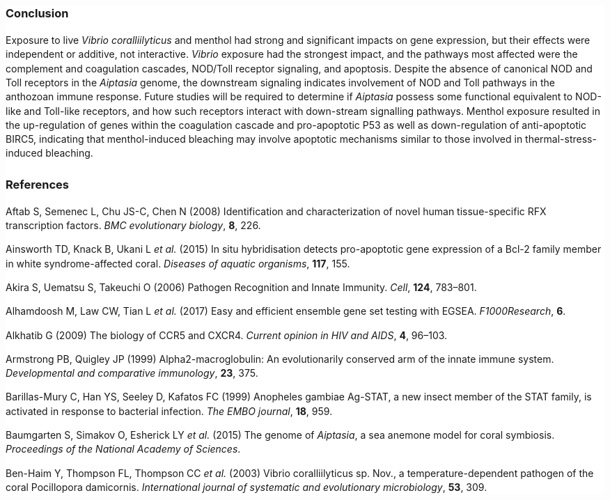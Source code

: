 ### Conclusion

Exposure to live *Vibrio coralliilyticus* and menthol had strong and
significant impacts on gene expression, but their effects were
independent or additive, not interactive. *Vibrio* exposure had the
strongest impact, and the pathways most affected were the complement and
coagulation cascades, NOD/Toll receptor signaling, and apoptosis.
Despite the absence of canonical NOD and Toll receptors in the
*Aiptasia* genome, the downstream signaling indicates involvement of NOD
and Toll pathways in the anthozoan immune response. Future studies will
be required to determine if *Aiptasia* possess some functional
equivalent to NOD-like and Toll-like receptors, and how such receptors
interact with down-stream signalling pathways. Menthol exposure resulted
in the up-regulation of genes within the coagulation cascade and
pro-apoptotic P53 as well as down-regulation of anti-apoptotic BIRC5,
indicating that menthol-induced bleaching may involve apoptotic
mechanisms similar to those involved in thermal-stress-induced
bleaching.

### References

Aftab S, Semenec L, Chu JS-C, Chen N (2008) Identification and
characterization of novel human tissue-specific RFX transcription
factors. *BMC evolutionary biology*, **8**, 226.

Ainsworth TD, Knack B, Ukani L *et al.* (2015) In situ hybridisation
detects pro-apoptotic gene expression of a Bcl-2 family member in white
syndrome-affected coral. *Diseases of aquatic organisms*, **117**, 155.

Akira S, Uematsu S, Takeuchi O (2006) Pathogen Recognition and Innate
Immunity. *Cell*, **124**, 783–801.

Alhamdoosh M, Law CW, Tian L *et al.* (2017) Easy and efficient ensemble
gene set testing with EGSEA. *F1000Research*, **6**.

Alkhatib G (2009) The biology of CCR5 and CXCR4. *Current opinion in HIV
and AIDS*, **4**, 96–103.

Armstrong PB, Quigley JP (1999) Alpha2-macroglobulin: An evolutionarily
conserved arm of the innate immune system. *Developmental and
comparative immunology*, **23**, 375.

Barillas-Mury C, Han YS, Seeley D, Kafatos FC (1999) Anopheles gambiae
Ag-STAT, a new insect member of the STAT family, is activated in
response to bacterial infection. *The EMBO journal*, **18**, 959.

Baumgarten S, Simakov O, Esherick LY *et al.* (2015) The genome of
*Aiptasia*, a sea anemone model for coral symbiosis. *Proceedings of the
National Academy of Sciences*.

Ben-Haim Y, Thompson FL, Thompson CC *et al.* (2003) Vibrio
coralliilyticus sp. Nov., a temperature-dependent pathogen of the coral
Pocillopora damicornis. *International journal of systematic and
evolutionary microbiology*, **53**, 309.
